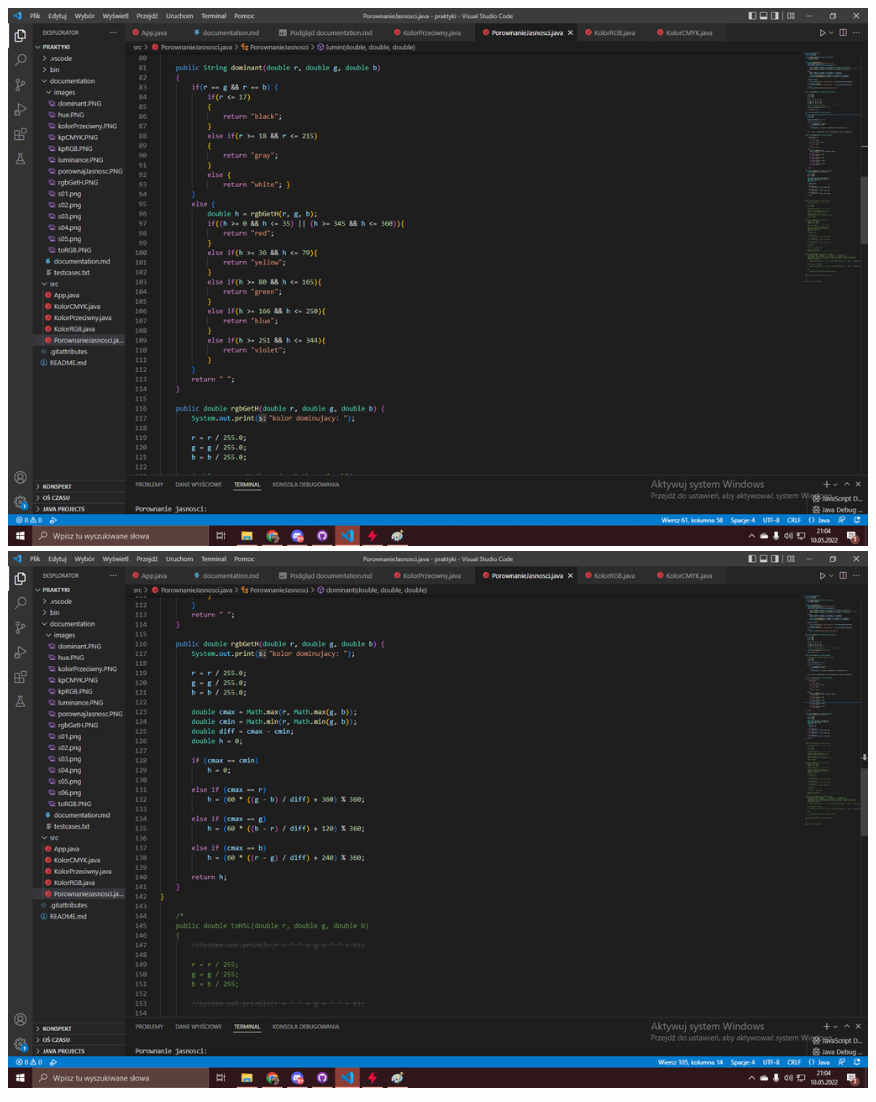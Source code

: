 ![PorownanieJasnosci.java](documentation/images/s06.PNG)
![PorownanieJasnosci.java](documentation/images/s07.PNG)

